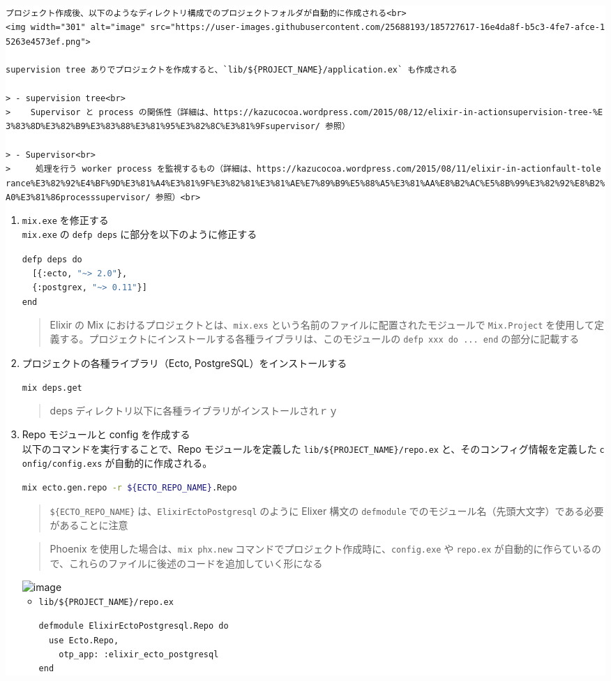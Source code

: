     プロジェクト作成後、以下のようなディレクトリ構成でのプロジェクトフォルダが自動的に作成される<br>
    <img width="301" alt="image" src="https://user-images.githubusercontent.com/25688193/185727617-16e4da8f-b5c3-4fe7-afce-15263e4573ef.png">

    supervision tree ありでプロジェクトを作成すると、`lib/${PROJECT_NAME}/application.ex` も作成される

    > - supervision tree<br>
    >    Supervisor と process の関係性（詳細は、https://kazucocoa.wordpress.com/2015/08/12/elixir-in-actionsupervision-tree-%E3%83%8D%E3%82%B9%E3%83%88%E3%81%95%E3%82%8C%E3%81%9Fsupervisor/ 参照）

    > - Supervisor<br>
    >     処理を行う worker process を監視するもの（詳細は、https://kazucocoa.wordpress.com/2015/08/11/elixir-in-actionfault-tolerance%E3%82%92%E4%BF%9D%E3%81%A4%E3%81%9F%E3%82%81%E3%81%AE%E7%89%B9%E5%88%A5%E3%81%AA%E8%B2%AC%E5%8B%99%E3%82%92%E8%B2%A0%E3%81%86processsupervisor/ 参照）<br>

1. `mix.exe` を修正する<br>
    `mix.exe` の `defp deps` に部分を以下のように修正する
    ```sh
    defp deps do
      [{:ecto, "~> 2.0"},
      {:postgrex, "~> 0.11"}]
    end
    ```

    > Elixir の Mix におけるプロジェクトとは、`mix.exs` という名前のファイルに配置されたモジュールで `Mix.Project` を使用して定義する。プロジェクトにインストールする各種ライブラリは、このモジュールの `defp xxx do ... end` の部分に記載する<br>

1. プロジェクトの各種ライブラリ（Ecto, PostgreSQL）をインストールする
    ```sh
    mix deps.get
    ```

    > deps ディレクトリ以下に各種ライブラリがインストールされｒｙ

1. Repo モジュールと config を作成する<br>
    以下のコマンドを実行することで、Repo モジュールを定義した `lib/${PROJECT_NAME}/repo.ex` と、そのコンフィグ情報を定義した `config/config.exs` が自動的に作成される。
    ```sh
    mix ecto.gen.repo -r ${ECTO_REPO_NAME}.Repo
    ```
    > `${ECTO_REPO_NAME}` は、`ElixirEctoPostgresql` のように Elixer 構文の `defmodule` でのモジュール名（先頭大文字）である必要があることに注意

    > Phoenix を使用した場合は、`mix phx.new` コマンドでプロジェクト作成時に、`config.exe` や `repo.ex` が自動的に作らているので、これらのファイルに後述のコードを追加していく形になる

    <img width="300" alt="image" src="https://user-images.githubusercontent.com/25688193/185728640-439b79c4-c114-4631-b940-a00d77e9dc88.png">

    - `lib/${PROJECT_NAME}/repo.ex`
      ```sh
      defmodule ElixirEctoPostgresql.Repo do
        use Ecto.Repo, 
          otp_app: :elixir_ecto_postgresql
      end
      ```

